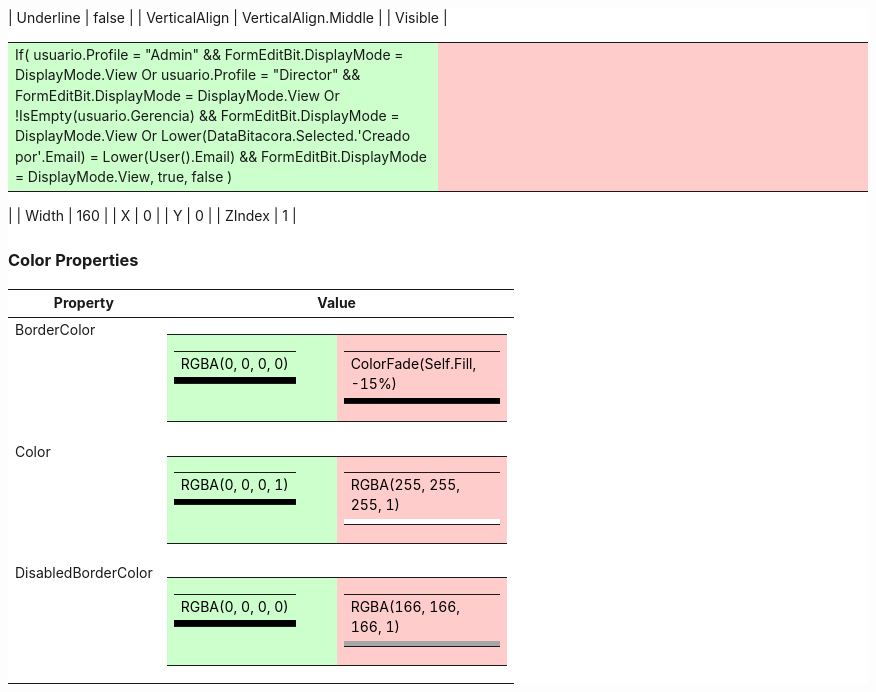 | Underline              | false                                                                                                                                                                                                                                                                                                                                                                                                                                                                                                                 |
| VerticalAlign          | VerticalAlign.Middle                                                                                                                                                                                                                                                                                                                                                                                                                                                                                                  |
| Visible                | <table border="0"><tr><td style="background-color:#ccffcc; width:50%;">If( usuario.Profile = "Admin" && FormEditBit.DisplayMode = DisplayMode.View Or usuario.Profile = "Director" && FormEditBit.DisplayMode = DisplayMode.View Or !IsEmpty(usuario.Gerencia) && FormEditBit.DisplayMode = DisplayMode.View Or Lower(DataBitacora.Selected.'Creado por'.Email) = Lower(User().Email) && FormEditBit.DisplayMode = DisplayMode.View, true, false )<td style="background-color:#ffcccc; width:50%;"></td></tr></table> |
| Width                  | 160                                                                                                                                                                                                                                                                                                                                                                                                                                                                                                                   |
| X                      | 0                                                                                                                                                                                                                                                                                                                                                                                                                                                                                                                     |
| Y                      | 0                                                                                                                                                                                                                                                                                                                                                                                                                                                                                                                     |
| ZIndex                 | 1                                                                                                                                                                                                                                                                                                                                                                                                                                                                                                                     |

### Color Properties

| Property            | Value                                                                                                                                                                                                                                                                                                                                                                                                                   |
| ------------------- | ----------------------------------------------------------------------------------------------------------------------------------------------------------------------------------------------------------------------------------------------------------------------------------------------------------------------------------------------------------------------------------------------------------------------- |
| BorderColor         | <table border="0"><tr><td style="width:50%; background-color:#ccffcc; color:black;"><table border="0"><tr><td>RGBA(0, 0, 0, 0)</td></tr><tr><td style="background-color:#000000"></td></tr></table></td><td style="width:50%; background-color:#ffcccc; color:black;"><table border="0"><tr><td>ColorFade(Self.Fill, -15%)</td></tr><tr><td style="background-color:#000000"></td></tr></table></td></tr></table>       |
| Color               | <table border="0"><tr><td style="width:50%; background-color:#ccffcc; color:black;"><table border="0"><tr><td>RGBA(0, 0, 0, 1)</td></tr><tr><td style="background-color:#000000"></td></tr></table></td><td style="width:50%; background-color:#ffcccc; color:black;"><table border="0"><tr><td>RGBA(255, 255, 255, 1)</td></tr><tr><td style="background-color:#FFFFFF"></td></tr></table></td></tr></table>           |
| DisabledBorderColor | <table border="0"><tr><td style="width:50%; background-color:#ccffcc; color:black;"><table border="0"><tr><td>RGBA(0, 0, 0, 0)</td></tr><tr><td style="background-color:#000000"></td></tr></table></td><td style="width:50%; background-color:#ffcccc; color:black;"><table border="0"><tr><td>RGBA(166, 166, 166, 1)</td></tr><tr><td style="background-color:#A6A6A6"></td></tr></table></td></tr></table>           |